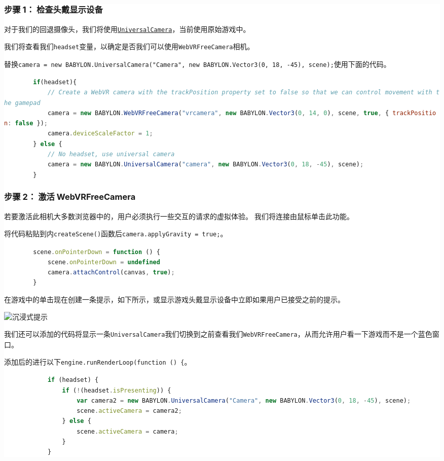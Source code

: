 ### <a name="step-1-checking-for-headsets"></a>步骤 1： 检查头戴显示设备

对于我们的回退摄像头，我们将使用[`UniversalCamera`](https://doc.babylonjs.com/classes/3.1/universalcamera)，当前使用原始游戏中。

我们将查看我们`headset`变量，以确定是否我们可以使用`WebVRFreeCamera`相机。

替换`camera = new BABYLON.UniversalCamera("Camera", new BABYLON.Vector3(0, 18, -45), scene);`使用下面的代码。
```javascript
        if(headset){
            // Create a WebVR camera with the trackPosition property set to false so that we can control movement with the gamepad
            camera = new BABYLON.WebVRFreeCamera("vrcamera", new BABYLON.Vector3(0, 14, 0), scene, true, { trackPosition: false });
            camera.deviceScaleFactor = 1;
        } else {
            // No headset, use universal camera
            camera = new BABYLON.UniversalCamera("camera", new BABYLON.Vector3(0, 18, -45), scene);
        }
```


### <a name="step-2-activating-the-webvrfreecamera"></a>步骤 2： 激活 WebVRFreeCamera
若要激活此相机大多数浏览器中的，用户必须执行一些交互的请求的虚拟体验。
我们将连接由鼠标单击此功能。


将代码粘贴到内`createScene()`函数后`camera.applyGravity = true;`。
```javascript
        scene.onPointerDown = function () {
            scene.onPointerDown = undefined
            camera.attachControl(canvas, true);
        }
```

在游戏中的单击现在创建一条提示，如下所示，或显示游戏头戴显示设备中立即如果用户已接受之前的提示。

![沉浸式提示](images/immersiveview.png)

我们还可以添加的代码将显示一条`UniversalCamera`我们切换到之前查看我们`WebVRFreeCamera`，从而允许用户看一下游戏而不是一个蓝色窗口。 

添加后的进行以下`engine.runRenderLoop(function () {`。
```javascript
            if (headset) {
                if (!(headset.isPresenting)) {
                    var camera2 = new BABYLON.UniversalCamera("Camera", new BABYLON.Vector3(0, 18, -45), scene);
                    scene.activeCamera = camera2;
                } else {
                    scene.activeCamera = camera;
                }
            }
```
